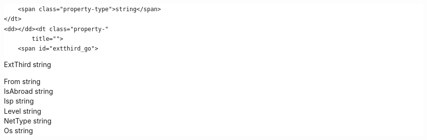         <span class="property-type">string</span>
    </dt>
    <dd></dd><dt class="property-"
            title="">
        <span id="extthird_go">
<a data-swiftype-name="resource-property" data-swiftype-type="text" href="#extthird_go" style="color: inherit; text-decoration: inherit;">Ext<wbr>Third</a>
</span>
        <span class="property-indicator"></span>
        <span class="property-type">string</span>
    </dt>
    <dd></dd><dt class="property-"
            title="">
        <span id="from_go">
<a data-swiftype-name="resource-property" data-swiftype-type="text" href="#from_go" style="color: inherit; text-decoration: inherit;">From</a>
</span>
        <span class="property-indicator"></span>
        <span class="property-type">string</span>
    </dt>
    <dd></dd><dt class="property-"
            title="">
        <span id="isabroad_go">
<a data-swiftype-name="resource-property" data-swiftype-type="text" href="#isabroad_go" style="color: inherit; text-decoration: inherit;">Is<wbr>Abroad</a>
</span>
        <span class="property-indicator"></span>
        <span class="property-type">string</span>
    </dt>
    <dd></dd><dt class="property-"
            title="">
        <span id="isp_go">
<a data-swiftype-name="resource-property" data-swiftype-type="text" href="#isp_go" style="color: inherit; text-decoration: inherit;">Isp</a>
</span>
        <span class="property-indicator"></span>
        <span class="property-type">string</span>
    </dt>
    <dd></dd><dt class="property-"
            title="">
        <span id="level_go">
<a data-swiftype-name="resource-property" data-swiftype-type="text" href="#level_go" style="color: inherit; text-decoration: inherit;">Level</a>
</span>
        <span class="property-indicator"></span>
        <span class="property-type">string</span>
    </dt>
    <dd></dd><dt class="property-"
            title="">
        <span id="nettype_go">
<a data-swiftype-name="resource-property" data-swiftype-type="text" href="#nettype_go" style="color: inherit; text-decoration: inherit;">Net<wbr>Type</a>
</span>
        <span class="property-indicator"></span>
        <span class="property-type">string</span>
    </dt>
    <dd></dd><dt class="property-"
            title="">
        <span id="os_go">
<a data-swiftype-name="resource-property" data-swiftype-type="text" href="#os_go" style="color: inherit; text-decoration: inherit;">Os</a>
</span>
        <span class="property-indicator"></span>
        <span class="property-type">string</span>